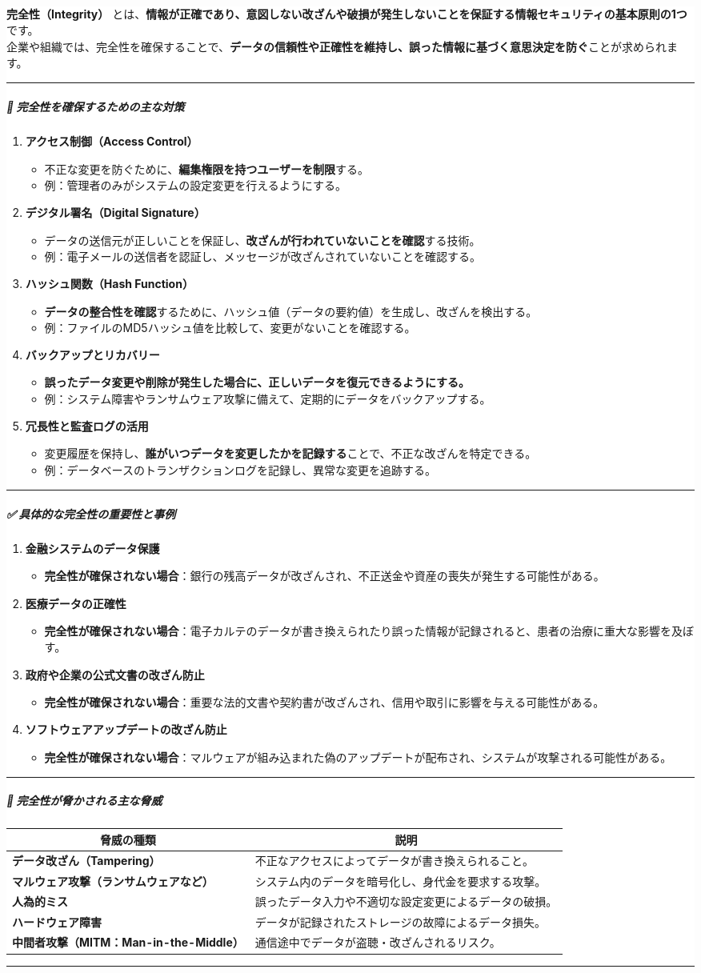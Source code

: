 **完全性（Integrity）** とは、**情報が正確であり、意図しない改ざんや破損が発生しないことを保証する情報セキュリティの基本原則の1つ**です。  
企業や組織では、完全性を確保することで、**データの信頼性や正確性を維持し、誤った情報に基づく意思決定を防ぐ**ことが求められます。

---

##### 🚩 **完全性を確保するための主な対策**

1. **アクセス制御（Access Control）**  
   - 不正な変更を防ぐために、**編集権限を持つユーザーを制限**する。  
   - 例：管理者のみがシステムの設定変更を行えるようにする。  

2. **デジタル署名（Digital Signature）**  
   - データの送信元が正しいことを保証し、**改ざんが行われていないことを確認**する技術。  
   - 例：電子メールの送信者を認証し、メッセージが改ざんされていないことを確認する。  

3. **ハッシュ関数（Hash Function）**  
   - **データの整合性を確認**するために、ハッシュ値（データの要約値）を生成し、改ざんを検出する。  
   - 例：ファイルのMD5ハッシュ値を比較して、変更がないことを確認する。  

4. **バックアップとリカバリー**  
   - **誤ったデータ変更や削除が発生した場合に、正しいデータを復元できるようにする。**  
   - 例：システム障害やランサムウェア攻撃に備えて、定期的にデータをバックアップする。  

5. **冗長性と監査ログの活用**  
   - 変更履歴を保持し、**誰がいつデータを変更したかを記録する**ことで、不正な改ざんを特定できる。  
   - 例：データベースのトランザクションログを記録し、異常な変更を追跡する。  

---

##### ✅ **具体的な完全性の重要性と事例**

1. **金融システムのデータ保護**  
   - **完全性が確保されない場合**：銀行の残高データが改ざんされ、不正送金や資産の喪失が発生する可能性がある。  

2. **医療データの正確性**  
   - **完全性が確保されない場合**：電子カルテのデータが書き換えられたり誤った情報が記録されると、患者の治療に重大な影響を及ぼす。  

3. **政府や企業の公式文書の改ざん防止**  
   - **完全性が確保されない場合**：重要な法的文書や契約書が改ざんされ、信用や取引に影響を与える可能性がある。  

4. **ソフトウェアアップデートの改ざん防止**  
   - **完全性が確保されない場合**：マルウェアが組み込まれた偽のアップデートが配布され、システムが攻撃される可能性がある。  

---

##### 🚨 **完全性が脅かされる主な脅威**

| **脅威の種類** | **説明** |
|---------------|----------|
| **データ改ざん（Tampering）** | 不正なアクセスによってデータが書き換えられること。 |
| **マルウェア攻撃（ランサムウェアなど）** | システム内のデータを暗号化し、身代金を要求する攻撃。 |
| **人為的ミス** | 誤ったデータ入力や不適切な設定変更によるデータの破損。 |
| **ハードウェア障害** | データが記録されたストレージの故障によるデータ損失。 |
| **中間者攻撃（MITM：Man-in-the-Middle）** | 通信途中でデータが盗聴・改ざんされるリスク。 |

---